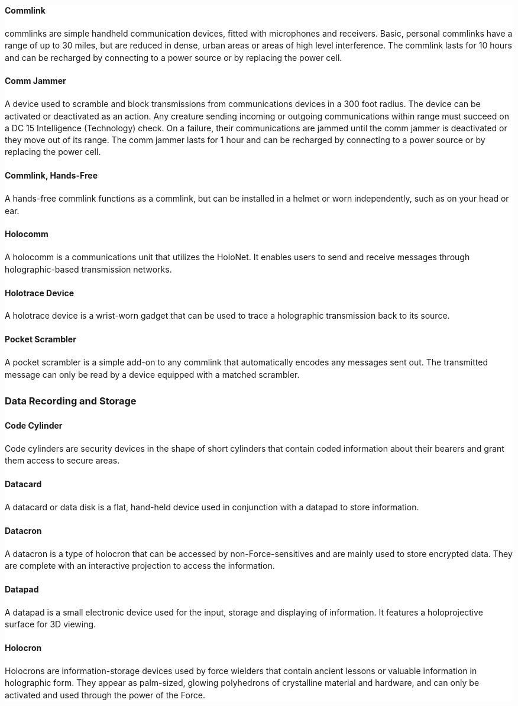 #### Commlink
commlinks are simple handheld communication devices, fitted with microphones and receivers. Basic, personal commlinks have a range of up to 30 miles, but are reduced in dense, urban areas or areas of high level interference. The commlink lasts for 10 hours and can be recharged by connecting to a power source or by replacing the power cell.

#### Comm Jammer
A device used to scramble and block transmissions from communications devices in a 300 foot radius. The device can be activated or deactivated as an action. Any creature sending incoming or outgoing communications within range must succeed on a DC 15 Intelligence (Technology) check. On a failure, their communications are jammed until the comm jammer is deactivated or they move out of its range. The comm jammer lasts for 1 hour and can be recharged by connecting to a power source or by replacing the power cell.

#### Commlink, Hands-Free
A hands-free commlink functions as a commlink, but can be installed in a helmet or worn independently, such as on your head or ear.

#### Holocomm
A holocomm is a communications unit that utilizes the HoloNet. It enables users to send and receive messages through holographic-based transmission networks.

#### Holotrace Device
A holotrace device is a wrist-worn gadget that can be used to trace a holographic transmission back to its source.

#### Pocket Scrambler
A pocket scrambler is a simple add-on to any commlink that automatically encodes any messages sent out. The transmitted message can only be read by a device equipped with a matched scrambler.

### Data Recording and Storage	
#### Code Cylinder
Code cylinders are security devices in the shape of short cylinders that contain coded information about their bearers and grant them access to secure areas.

#### Datacard
A datacard or data disk is a flat, hand-held device used in conjunction with a datapad to store information.

#### Datacron   
A datacron is a type of holocron that can be accessed by non-Force-sensitives and are mainly used to store encrypted data. They are complete with an interactive projection to access the information.

#### Datapad
A datapad is a small electronic device used for the input, storage and displaying of information. It features a holoprojective surface for 3D viewing. 


#### Holocron
Holocrons are information-storage devices used by force wielders that contain ancient lessons or valuable information in holographic form. They appear as palm-sized, glowing polyhedrons of crystalline material and hardware, and can only be activated and used through the power of the Force.
